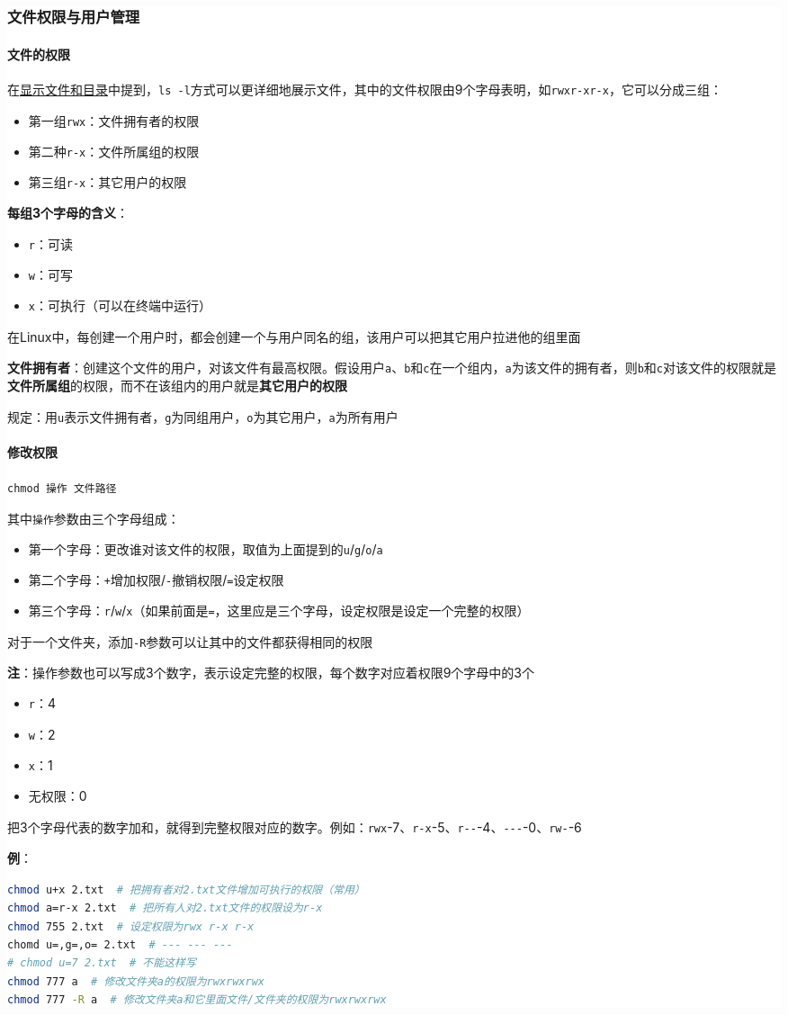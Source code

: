 ### 文件权限与用户管理

#### 文件的权限

在[显示文件和目录](#显示文件和目录)中提到，`ls -l`方式可以更详细地展示文件，其中的文件权限由9个字母表明，如`rwxr-xr-x`，它可以分成三组：

- 第一组`rwx`：文件拥有者的权限

- 第二种`r-x`：文件所属组的权限

- 第三组`r-x`：其它用户的权限



**每组3个字母的含义**：

- `r`：可读

- `w`：可写

- `x`：可执行（可以在终端中运行）



在Linux中，每创建一个用户时，都会创建一个与用户同名的组，该用户可以把其它用户拉进他的组里面

**文件拥有者**：创建这个文件的用户，对该文件有最高权限。假设用户`a`、`b`和`c`在一个组内，`a`为该文件的拥有者，则`b`和`c`对该文件的权限就是**文件所属组**的权限，而不在该组内的用户就是**其它用户的权限**

规定：用`u`表示文件拥有者，`g`为同组用户，`o`为其它用户，`a`为所有用户

#### 修改权限

`chmod 操作 文件路径`

其中`操作`参数由三个字母组成：

- 第一个字母：更改谁对该文件的权限，取值为上面提到的`u`/`g`/`o`/`a`

- 第二个字母：`+`增加权限/`-`撤销权限/`=`设定权限

- 第三个字母：`r`/`w`/`x`（如果前面是`=`，这里应是三个字母，设定权限是设定一个完整的权限）



对于一个文件夹，添加`-R`参数可以让其中的文件都获得相同的权限

**注**：操作参数也可以写成3个数字，表示设定完整的权限，每个数字对应着权限9个字母中的3个

- `r`：4

- `w`：2

- `x`：1

- 无权限：0



把3个字母代表的数字加和，就得到完整权限对应的数字。例如：`rwx`-7、`r-x`-5、`r--`-4、`---`-0、`rw-`-6

**例**：

```sh
chmod u+x 2.txt  # 把拥有者对2.txt文件增加可执行的权限（常用）
chmod a=r-x 2.txt  # 把所有人对2.txt文件的权限设为r-x
chmod 755 2.txt  # 设定权限为rwx r-x r-x
chomd u=,g=,o= 2.txt  # --- --- ---
# chmod u=7 2.txt  # 不能这样写
chmod 777 a  # 修改文件夹a的权限为rwxrwxrwx
chmod 777 -R a  # 修改文件夹a和它里面文件/文件夹的权限为rwxrwxrwx
```
